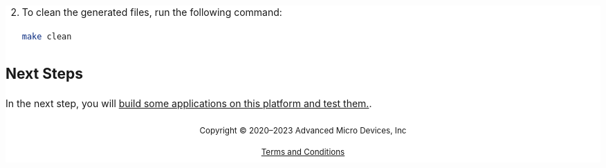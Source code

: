 2. To clean the generated files, run the following command:

   ```bash
   make clean
   ```

## Next Steps

In the next step, you will [build some applications on this platform and test them.](./step3.md).

<p class="sphinxhide" align="center"><sub>Copyright © 2020–2023 Advanced Micro Devices, Inc</sub></p>

<p class="sphinxhide" align="center"><sup><a href="https://www.amd.com/en/corporate/copyright">Terms and Conditions</a></sup></p>
